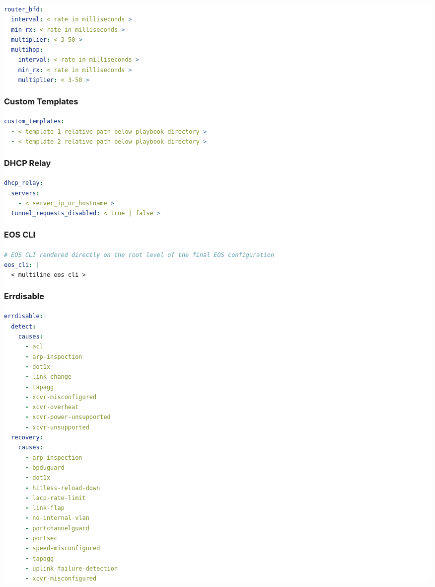 ```yaml
router_bfd:
  interval: < rate in milliseconds >
  min_rx: < rate in milliseconds >
  multiplier: < 3-50 >
  multihop:
    interval: < rate in milliseconds >
    min_rx: < rate in milliseconds >
    multiplier: < 3-50 >
```

### Custom Templates

```yaml
custom_templates:
  - < template 1 relative path below playbook directory >
  - < template 2 relative path below playbook directory >
```

### DHCP Relay

```yaml
dhcp_relay:
  servers:
    - < server_ip_or_hostname >
  tunnel_requests_disabled: < true | false >
```

### EOS CLI

```yaml
# EOS CLI rendered directly on the root level of the final EOS configuration
eos_cli: |
  < multiline eos cli >
```

### Errdisable

```yaml
errdisable:
  detect:
    causes:
      - acl
      - arp-inspection
      - dot1x
      - link-change
      - tapagg
      - xcvr-misconfigured
      - xcvr-overheat
      - xcvr-power-unsupported
      - xcvr-unsupported
  recovery:
    causes:
      - arp-inspection
      - bpduguard
      - dot1x
      - hitless-reload-down
      - lacp-rate-limit
      - link-flap
      - no-internal-vlan
      - portchannelguard
      - portsec
      - speed-misconfigured
      - tapagg
      - uplink-failure-detection
      - xcvr-misconfigured
```